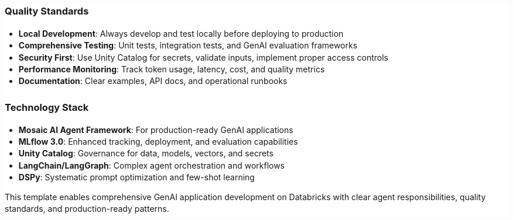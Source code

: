 ### Quality Standards
- **Local Development**: Always develop and test locally before deploying to production
- **Comprehensive Testing**: Unit tests, integration tests, and GenAI evaluation frameworks
- **Security First**: Use Unity Catalog for secrets, validate inputs, implement proper access controls
- **Performance Monitoring**: Track token usage, latency, cost, and quality metrics
- **Documentation**: Clear examples, API docs, and operational runbooks

### Technology Stack
- **Mosaic AI Agent Framework**: For production-ready GenAI applications
- **MLflow 3.0**: Enhanced tracking, deployment, and evaluation capabilities
- **Unity Catalog**: Governance for data, models, vectors, and secrets
- **LangChain/LangGraph**: Complex agent orchestration and workflows
- **DSPy**: Systematic prompt optimization and few-shot learning

This template enables comprehensive GenAI application development on Databricks with clear agent responsibilities, quality standards, and production-ready patterns.
